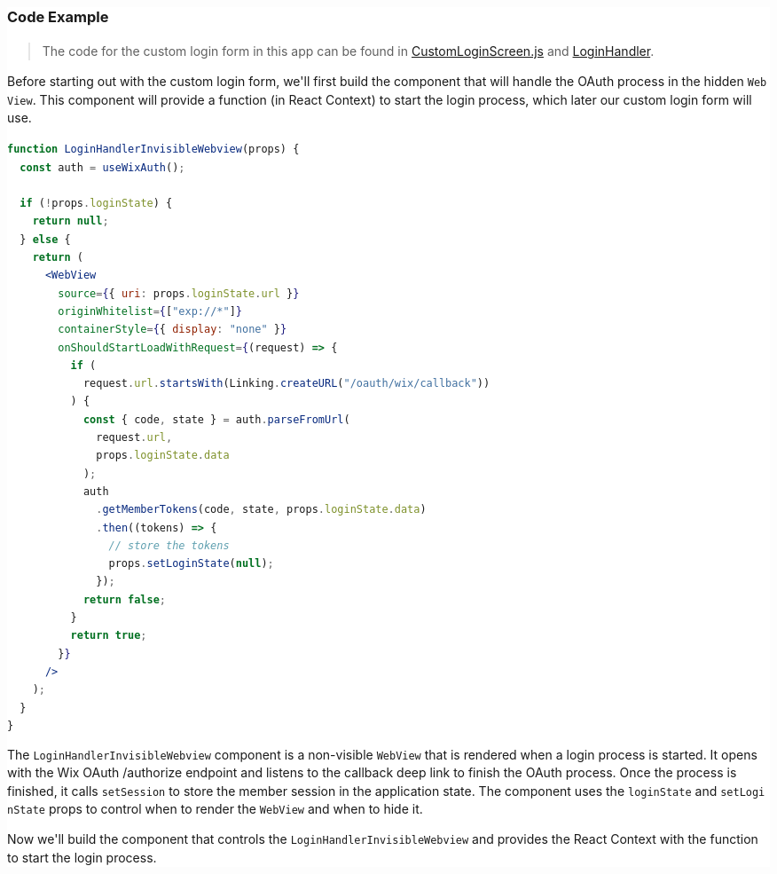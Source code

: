 ### Code Example

> The code for the custom login form in this app can be found in [CustomLoginScreen.js](../store/CustomLoginScreen.js) and [LoginHandler](../authentication/LoginHandler.js).

Before starting out with the custom login form, we'll first build the component that will handle the OAuth process in the hidden `WebView`. This component will provide a function (in React Context) to start the login process, which later our custom login form will use.

```jsx
function LoginHandlerInvisibleWebview(props) {
  const auth = useWixAuth();

  if (!props.loginState) {
    return null;
  } else {
    return (
      <WebView
        source={{ uri: props.loginState.url }}
        originWhitelist={["exp://*"]}
        containerStyle={{ display: "none" }}
        onShouldStartLoadWithRequest={(request) => {
          if (
            request.url.startsWith(Linking.createURL("/oauth/wix/callback"))
          ) {
            const { code, state } = auth.parseFromUrl(
              request.url,
              props.loginState.data
            );
            auth
              .getMemberTokens(code, state, props.loginState.data)
              .then((tokens) => {
                // store the tokens
                props.setLoginState(null);
              });
            return false;
          }
          return true;
        }}
      />
    );
  }
}
```

The `LoginHandlerInvisibleWebview` component is a non-visible `WebView` that is rendered when a login process is started. It opens with the Wix OAuth /authorize endpoint and listens to the callback deep link to finish the OAuth process. Once the process is finished, it calls `setSession` to store the member session in the application state. The component uses the `loginState` and `setLoginState` props to control when to render the `WebView` and when to hide it.

Now we'll build the component that controls the `LoginHandlerInvisibleWebview` and provides the React Context with the function to start the login process.
